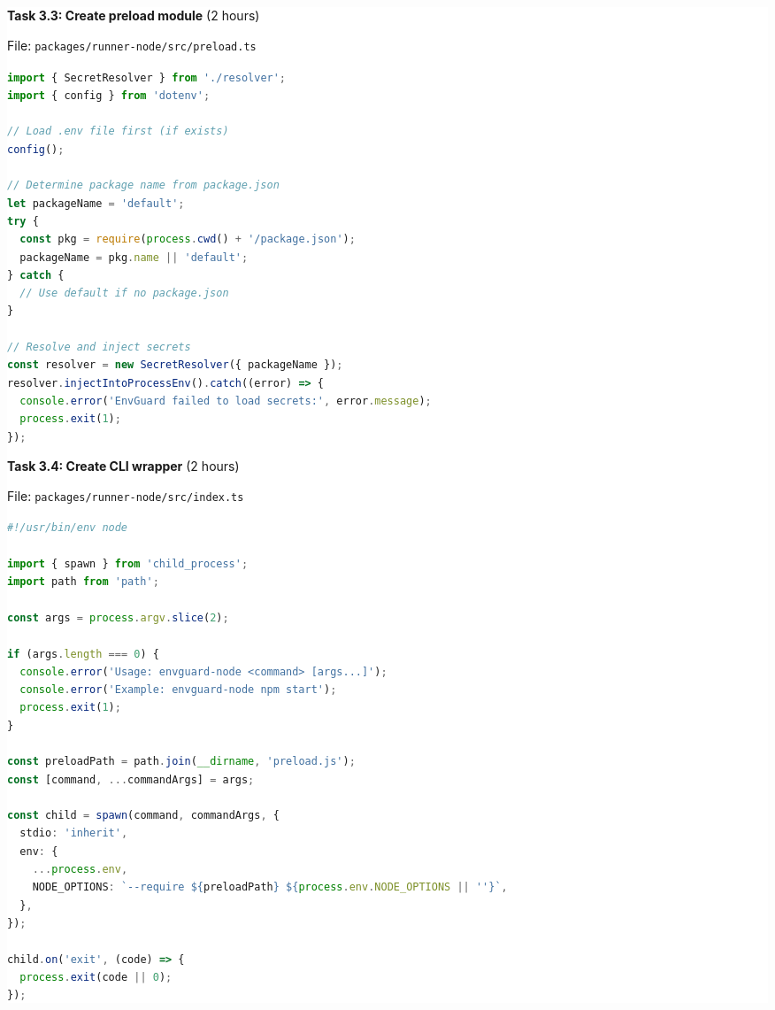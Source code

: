 **Task 3.3: Create preload module** (2 hours)

File: `packages/runner-node/src/preload.ts`

```typescript
import { SecretResolver } from './resolver';
import { config } from 'dotenv';

// Load .env file first (if exists)
config();

// Determine package name from package.json
let packageName = 'default';
try {
  const pkg = require(process.cwd() + '/package.json');
  packageName = pkg.name || 'default';
} catch {
  // Use default if no package.json
}

// Resolve and inject secrets
const resolver = new SecretResolver({ packageName });
resolver.injectIntoProcessEnv().catch((error) => {
  console.error('EnvGuard failed to load secrets:', error.message);
  process.exit(1);
});
```

**Task 3.4: Create CLI wrapper** (2 hours)

File: `packages/runner-node/src/index.ts`

```typescript
#!/usr/bin/env node

import { spawn } from 'child_process';
import path from 'path';

const args = process.argv.slice(2);

if (args.length === 0) {
  console.error('Usage: envguard-node <command> [args...]');
  console.error('Example: envguard-node npm start');
  process.exit(1);
}

const preloadPath = path.join(__dirname, 'preload.js');
const [command, ...commandArgs] = args;

const child = spawn(command, commandArgs, {
  stdio: 'inherit',
  env: {
    ...process.env,
    NODE_OPTIONS: `--require ${preloadPath} ${process.env.NODE_OPTIONS || ''}`,
  },
});

child.on('exit', (code) => {
  process.exit(code || 0);
});
```


  [key: string]: {